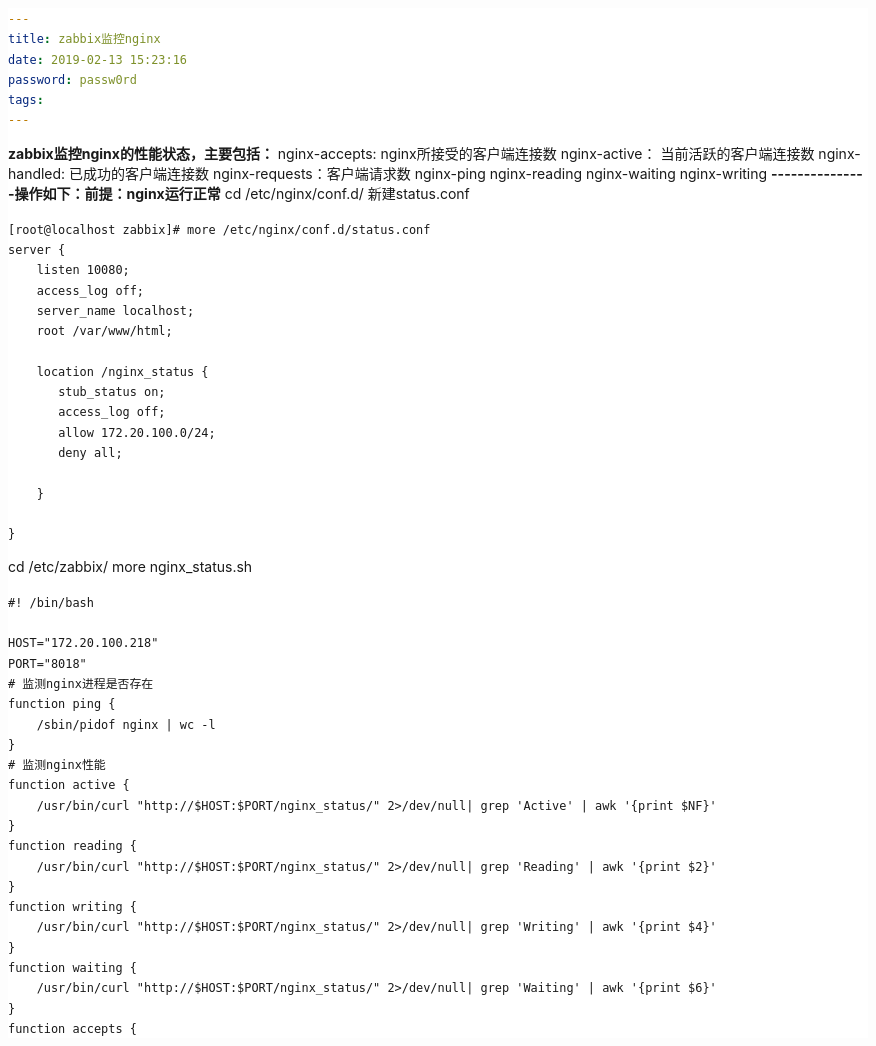 ```yaml
---
title: zabbix监控nginx
date: 2019-02-13 15:23:16
password: passw0rd
tags:
---
```

**zabbix监控nginx的性能状态，主要包括：**
nginx-accepts:  nginx所接受的客户端连接数
nginx-active：  当前活跃的客户端连接数
nginx-handled:  已成功的客户端连接数
nginx-requests：客户端请求数
nginx-ping
nginx-reading
nginx-waiting
nginx-writing
**---------------操作如下：前提：nginx运行正常**
cd /etc/nginx/conf.d/
新建status.conf 
```
[root@localhost zabbix]# more /etc/nginx/conf.d/status.conf 
server {
    listen 10080;
    access_log off;
    server_name localhost;
    root /var/www/html;

    location /nginx_status {
       stub_status on;
       access_log off;
       allow 172.20.100.0/24;
       deny all;

    }

}

```
cd /etc/zabbix/
more nginx_status.sh
```
#! /bin/bash

HOST="172.20.100.218"
PORT="8018"
# 监测nginx进程是否存在
function ping {
    /sbin/pidof nginx | wc -l
}
# 监测nginx性能
function active {
    /usr/bin/curl "http://$HOST:$PORT/nginx_status/" 2>/dev/null| grep 'Active' | awk '{print $NF}'
}
function reading {
    /usr/bin/curl "http://$HOST:$PORT/nginx_status/" 2>/dev/null| grep 'Reading' | awk '{print $2}'
}
function writing {
    /usr/bin/curl "http://$HOST:$PORT/nginx_status/" 2>/dev/null| grep 'Writing' | awk '{print $4}'
}
function waiting {
    /usr/bin/curl "http://$HOST:$PORT/nginx_status/" 2>/dev/null| grep 'Waiting' | awk '{print $6}'
}
function accepts {
```